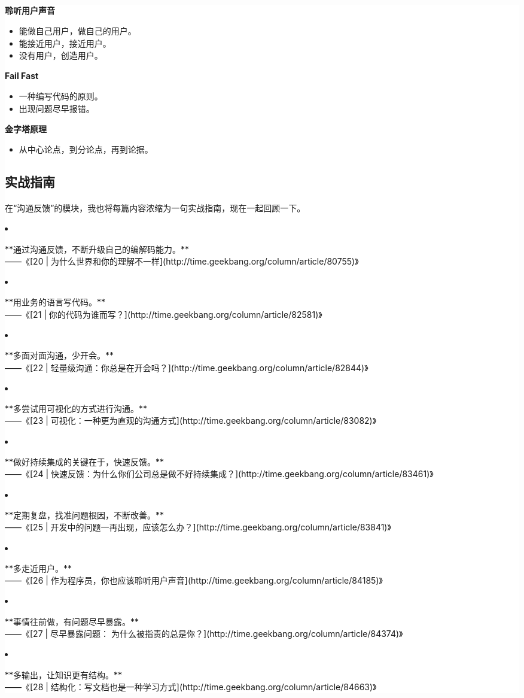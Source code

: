 **聆听用户声音**

- 能做自己用户，做自己的用户。
- 能接近用户，接近用户。
- 没有用户，创造用户。

**Fail Fast**

- 一种编写代码的原则。
- 出现问题尽早报错。

**金字塔原理**

- 从中心论点，到分论点，再到论据。

## 实战指南

在“沟通反馈”的模块，我也将每篇内容浓缩为一句实战指南，现在一起回顾一下。

<li>
<p>**通过沟通反馈，不断升级自己的编解码能力。**<br>
——《[20 | 为什么世界和你的理解不一样](http://time.geekbang.org/column/article/80755)》</p>
</li>
<li>
<p>**用业务的语言写代码。**<br>
——《[21 | 你的代码为谁而写？](http://time.geekbang.org/column/article/82581)》</p>
</li>
<li>
<p>**多面对面沟通，少开会。**<br>
——《[22 | 轻量级沟通：你总是在开会吗？](http://time.geekbang.org/column/article/82844)》</p>
</li>
<li>
<p>**多尝试用可视化的方式进行沟通。**<br>
——《[23 | 可视化：一种更为直观的沟通方式](http://time.geekbang.org/column/article/83082)》</p>
</li>
<li>
<p>**做好持续集成的关键在于，快速反馈。**<br>
——《[24 | 快速反馈：为什么你们公司总是做不好持续集成？](http://time.geekbang.org/column/article/83461)》</p>
</li>
<li>
<p>**定期复盘，找准问题根因，不断改善。**<br>
——《[25 | 开发中的问题一再出现，应该怎么办？](http://time.geekbang.org/column/article/83841)》</p>
</li>
<li>
<p>**多走近用户。**<br>
——《[26 | 作为程序员，你也应该聆听用户声音](http://time.geekbang.org/column/article/84185)》</p>
</li>
<li>
<p>**事情往前做，有问题尽早暴露。**<br>
——《[27 | 尽早暴露问题： 为什么被指责的总是你？](http://time.geekbang.org/column/article/84374)》</p>
</li>
<li>
<p>**多输出，让知识更有结构。**<br>
——《[28 | 结构化：写文档也是一种学习方式](http://time.geekbang.org/column/article/84663)》</p>
</li>
